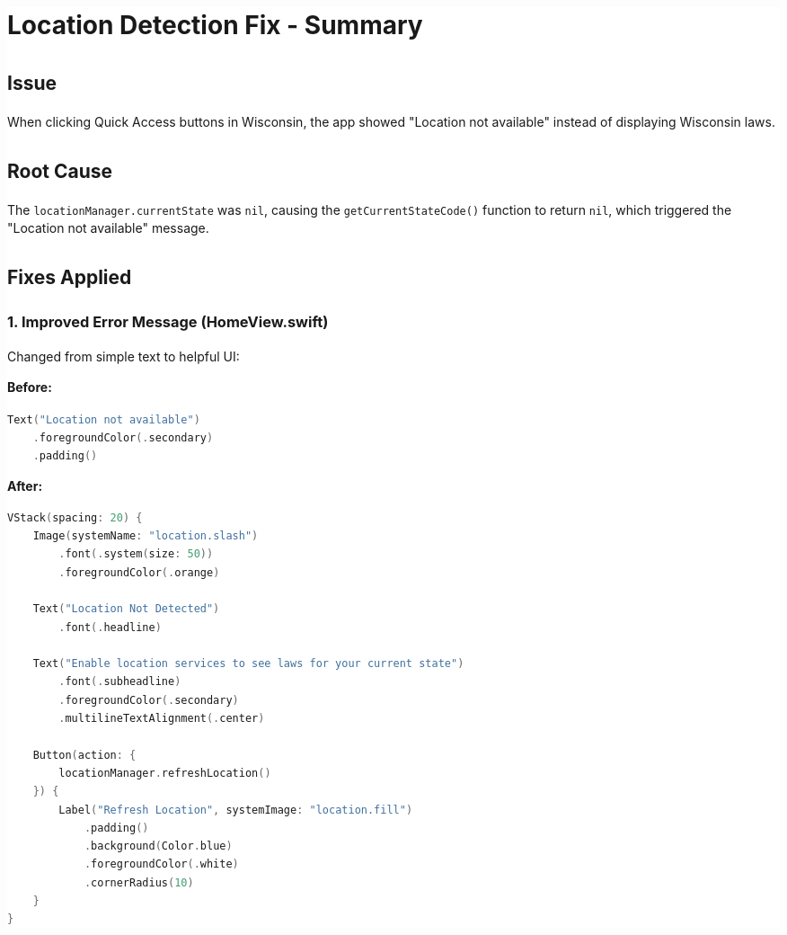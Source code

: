 # Location Detection Fix - Summary

## Issue
When clicking Quick Access buttons in Wisconsin, the app showed "Location not available" instead of displaying Wisconsin laws.

## Root Cause
The `locationManager.currentState` was `nil`, causing the `getCurrentStateCode()` function to return `nil`, which triggered the "Location not available" message.

## Fixes Applied

### 1. Improved Error Message (HomeView.swift)
Changed from simple text to helpful UI:

**Before:**
```swift
Text("Location not available")
    .foregroundColor(.secondary)
    .padding()
```

**After:**
```swift
VStack(spacing: 20) {
    Image(systemName: "location.slash")
        .font(.system(size: 50))
        .foregroundColor(.orange)

    Text("Location Not Detected")
        .font(.headline)

    Text("Enable location services to see laws for your current state")
        .font(.subheadline)
        .foregroundColor(.secondary)
        .multilineTextAlignment(.center)

    Button(action: {
        locationManager.refreshLocation()
    }) {
        Label("Refresh Location", systemImage: "location.fill")
            .padding()
            .background(Color.blue)
            .foregroundColor(.white)
            .cornerRadius(10)
    }
}
```
